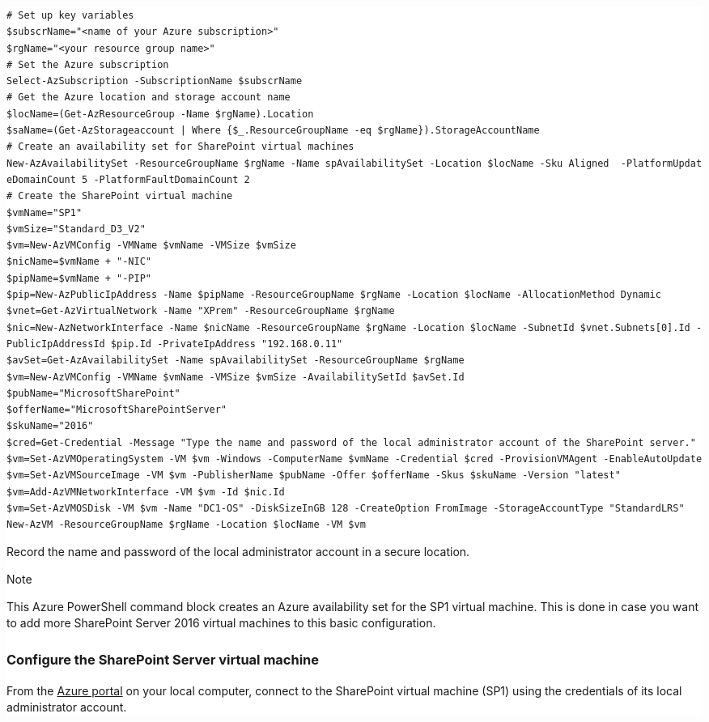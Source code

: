 ```
# Set up key variables
$subscrName="<name of your Azure subscription>"
$rgName="<your resource group name>"
# Set the Azure subscription
Select-AzSubscription -SubscriptionName $subscrName
# Get the Azure location and storage account name
$locName=(Get-AzResourceGroup -Name $rgName).Location
$saName=(Get-AzStorageaccount | Where {$_.ResourceGroupName -eq $rgName}).StorageAccountName
# Create an availability set for SharePoint virtual machines
New-AzAvailabilitySet -ResourceGroupName $rgName -Name spAvailabilitySet -Location $locName -Sku Aligned  -PlatformUpdateDomainCount 5 -PlatformFaultDomainCount 2
# Create the SharePoint virtual machine
$vmName="SP1"
$vmSize="Standard_D3_V2"
$vm=New-AzVMConfig -VMName $vmName -VMSize $vmSize
$nicName=$vmName + "-NIC"
$pipName=$vmName + "-PIP"
$pip=New-AzPublicIpAddress -Name $pipName -ResourceGroupName $rgName -Location $locName -AllocationMethod Dynamic
$vnet=Get-AzVirtualNetwork -Name "XPrem" -ResourceGroupName $rgName
$nic=New-AzNetworkInterface -Name $nicName -ResourceGroupName $rgName -Location $locName -SubnetId $vnet.Subnets[0].Id -PublicIpAddressId $pip.Id -PrivateIpAddress "192.168.0.11"
$avSet=Get-AzAvailabilitySet -Name spAvailabilitySet -ResourceGroupName $rgName 
$vm=New-AzVMConfig -VMName $vmName -VMSize $vmSize -AvailabilitySetId $avSet.Id
$pubName="MicrosoftSharePoint"
$offerName="MicrosoftSharePointServer"
$skuName="2016"
$cred=Get-Credential -Message "Type the name and password of the local administrator account of the SharePoint server."
$vm=Set-AzVMOperatingSystem -VM $vm -Windows -ComputerName $vmName -Credential $cred -ProvisionVMAgent -EnableAutoUpdate
$vm=Set-AzVMSourceImage -VM $vm -PublisherName $pubName -Offer $offerName -Skus $skuName -Version "latest"
$vm=Add-AzVMNetworkInterface -VM $vm -Id $nic.Id
$vm=Set-AzVMOSDisk -VM $vm -Name "DC1-OS" -DiskSizeInGB 128 -CreateOption FromImage -StorageAccountType "StandardLRS"
New-AzVM -ResourceGroupName $rgName -Location $locName -VM $vm

```

Record the name and password of the local administrator account in a secure location.
  
> [!NOTE]
> This Azure PowerShell command block creates an Azure availability set for the SP1 virtual machine. This is done in case you want to add more SharePoint Server 2016 virtual machines to this basic configuration. 
  
### Configure the SharePoint Server virtual machine

From the [Azure portal](https://portal.azure.com) on your local computer, connect to the SharePoint virtual machine (SP1) using the credentials of its local administrator account. 
  